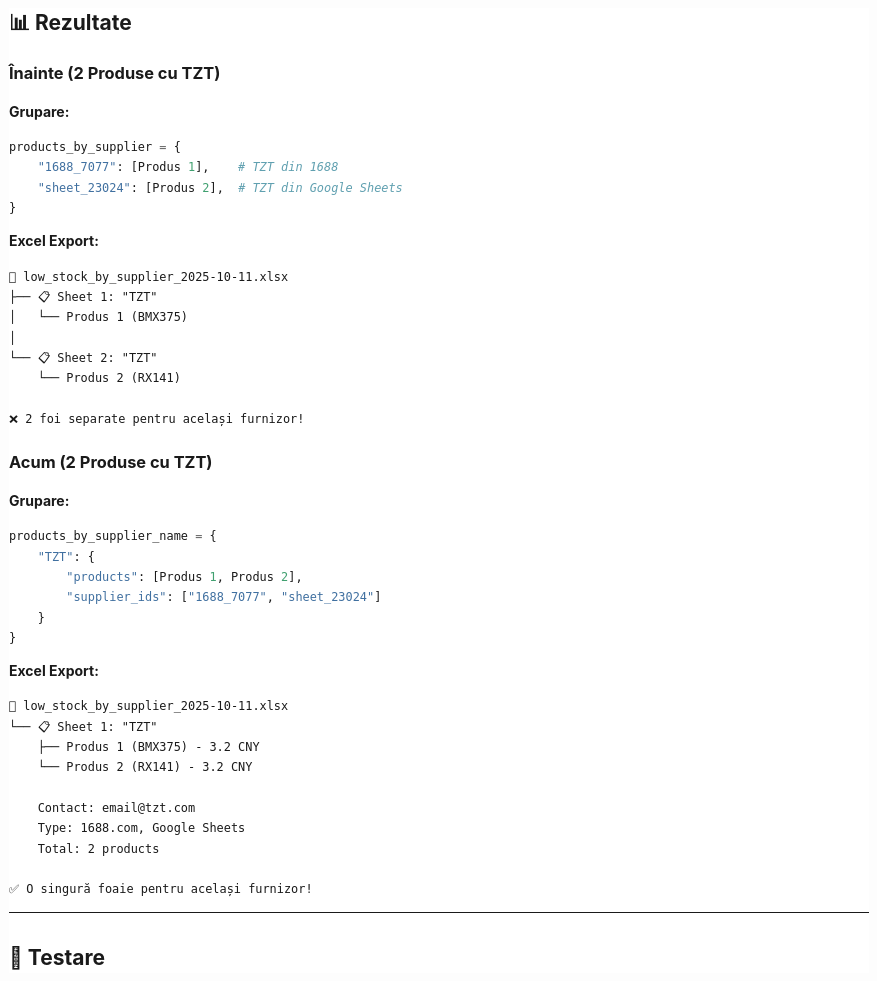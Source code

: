 
## 📊 Rezultate

### Înainte (2 Produse cu TZT)

**Grupare:**
```python
products_by_supplier = {
    "1688_7077": [Produs 1],    # TZT din 1688
    "sheet_23024": [Produs 2],  # TZT din Google Sheets
}
```

**Excel Export:**
```
📄 low_stock_by_supplier_2025-10-11.xlsx
├── 📋 Sheet 1: "TZT"
│   └── Produs 1 (BMX375)
│
└── 📋 Sheet 2: "TZT"
    └── Produs 2 (RX141)

❌ 2 foi separate pentru același furnizor!
```

### Acum (2 Produse cu TZT)

**Grupare:**
```python
products_by_supplier_name = {
    "TZT": {
        "products": [Produs 1, Produs 2],
        "supplier_ids": ["1688_7077", "sheet_23024"]
    }
}
```

**Excel Export:**
```
📄 low_stock_by_supplier_2025-10-11.xlsx
└── 📋 Sheet 1: "TZT"
    ├── Produs 1 (BMX375) - 3.2 CNY
    └── Produs 2 (RX141) - 3.2 CNY
    
    Contact: email@tzt.com
    Type: 1688.com, Google Sheets
    Total: 2 products

✅ O singură foaie pentru același furnizor!
```

---

## 🧪 Testare
